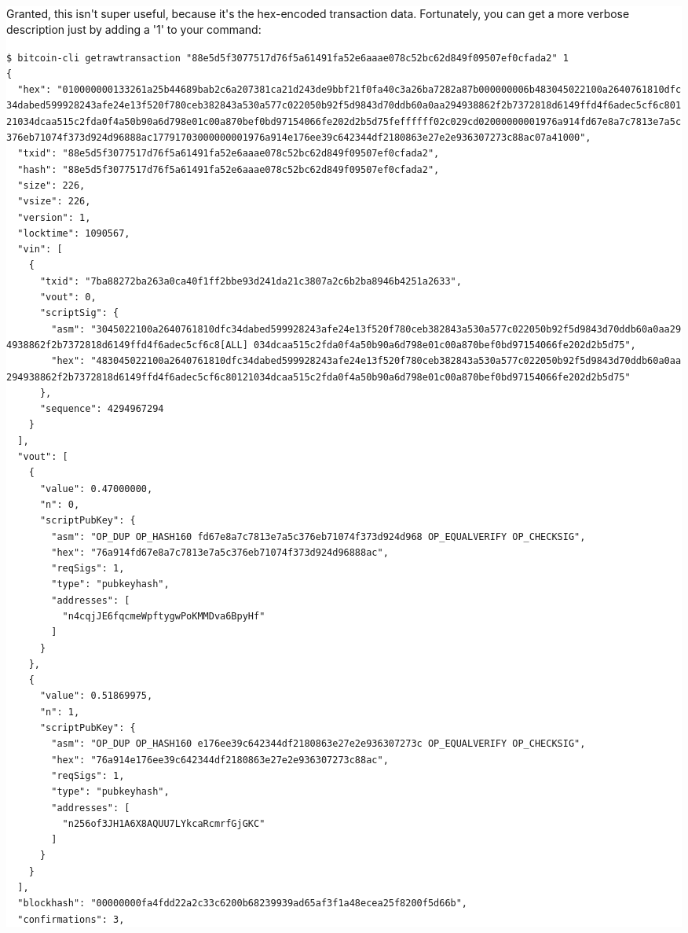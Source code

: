 Granted, this isn't super useful, because it's the hex-encoded transaction data. Fortunately, you can get a more verbose description just by adding a '1' to your command:
```
$ bitcoin-cli getrawtransaction "88e5d5f3077517d76f5a61491fa52e6aaae078c52bc62d849f09507ef0cfada2" 1
{
  "hex": "010000000133261a25b44689bab2c6a207381ca21d243de9bbf21f0fa40c3a26ba7282a87b000000006b483045022100a2640761810dfc34dabed599928243afe24e13f520f780ceb382843a530a577c022050b92f5d9843d70ddb60a0aa294938862f2b7372818d6149ffd4f6adec5cf6c80121034dcaa515c2fda0f4a50b90a6d798e01c00a870bef0bd97154066fe202d2b5d75feffffff02c029cd02000000001976a914fd67e8a7c7813e7a5c376eb71074f373d924d96888ac17791703000000001976a914e176ee39c642344df2180863e27e2e936307273c88ac07a41000",
  "txid": "88e5d5f3077517d76f5a61491fa52e6aaae078c52bc62d849f09507ef0cfada2",
  "hash": "88e5d5f3077517d76f5a61491fa52e6aaae078c52bc62d849f09507ef0cfada2",
  "size": 226,
  "vsize": 226,
  "version": 1,
  "locktime": 1090567,
  "vin": [
    {
      "txid": "7ba88272ba263a0ca40f1ff2bbe93d241da21c3807a2c6b2ba8946b4251a2633",
      "vout": 0,
      "scriptSig": {
        "asm": "3045022100a2640761810dfc34dabed599928243afe24e13f520f780ceb382843a530a577c022050b92f5d9843d70ddb60a0aa294938862f2b7372818d6149ffd4f6adec5cf6c8[ALL] 034dcaa515c2fda0f4a50b90a6d798e01c00a870bef0bd97154066fe202d2b5d75",
        "hex": "483045022100a2640761810dfc34dabed599928243afe24e13f520f780ceb382843a530a577c022050b92f5d9843d70ddb60a0aa294938862f2b7372818d6149ffd4f6adec5cf6c80121034dcaa515c2fda0f4a50b90a6d798e01c00a870bef0bd97154066fe202d2b5d75"
      },
      "sequence": 4294967294
    }
  ],
  "vout": [
    {
      "value": 0.47000000,
      "n": 0,
      "scriptPubKey": {
        "asm": "OP_DUP OP_HASH160 fd67e8a7c7813e7a5c376eb71074f373d924d968 OP_EQUALVERIFY OP_CHECKSIG",
        "hex": "76a914fd67e8a7c7813e7a5c376eb71074f373d924d96888ac",
        "reqSigs": 1,
        "type": "pubkeyhash",
        "addresses": [
          "n4cqjJE6fqcmeWpftygwPoKMMDva6BpyHf"
        ]
      }
    }, 
    {
      "value": 0.51869975,
      "n": 1,
      "scriptPubKey": {
        "asm": "OP_DUP OP_HASH160 e176ee39c642344df2180863e27e2e936307273c OP_EQUALVERIFY OP_CHECKSIG",
        "hex": "76a914e176ee39c642344df2180863e27e2e936307273c88ac",
        "reqSigs": 1,
        "type": "pubkeyhash",
        "addresses": [
          "n256of3JH1A6X8AQUU7LYkcaRcmrfGjGKC"
        ]
      }
    }
  ],
  "blockhash": "00000000fa4fdd22a2c33c6200b68239939ad65af3f1a48ecea25f8200f5d66b",
  "confirmations": 3,
```